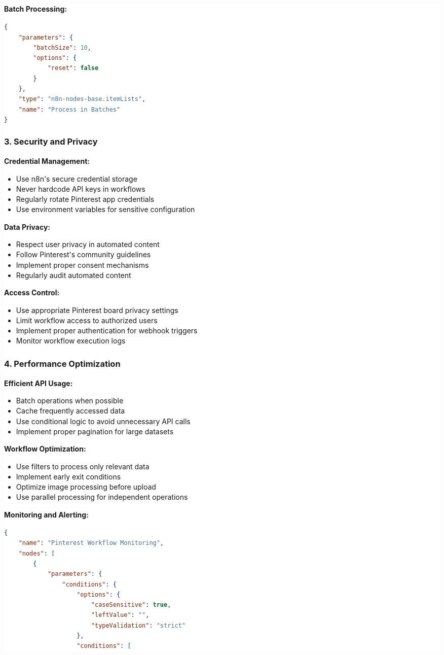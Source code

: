**Batch Processing:**

```json
{
	"parameters": {
		"batchSize": 10,
		"options": {
			"reset": false
		}
	},
	"type": "n8n-nodes-base.itemLists",
	"name": "Process in Batches"
}
```

### 3. Security and Privacy

**Credential Management:**

- Use n8n's secure credential storage
- Never hardcode API keys in workflows
- Regularly rotate Pinterest app credentials
- Use environment variables for sensitive configuration

**Data Privacy:**

- Respect user privacy in automated content
- Follow Pinterest's community guidelines
- Implement proper consent mechanisms
- Regularly audit automated content

**Access Control:**

- Use appropriate Pinterest board privacy settings
- Limit workflow access to authorized users
- Implement proper authentication for webhook triggers
- Monitor workflow execution logs

### 4. Performance Optimization

**Efficient API Usage:**

- Batch operations when possible
- Cache frequently accessed data
- Use conditional logic to avoid unnecessary API calls
- Implement proper pagination for large datasets

**Workflow Optimization:**

- Use filters to process only relevant data
- Implement early exit conditions
- Optimize image processing before upload
- Use parallel processing for independent operations

**Monitoring and Alerting:**

```json
{
	"name": "Pinterest Workflow Monitoring",
	"nodes": [
		{
			"parameters": {
				"conditions": {
					"options": {
						"caseSensitive": true,
						"leftValue": "",
						"typeValidation": "strict"
					},
					"conditions": [
```
